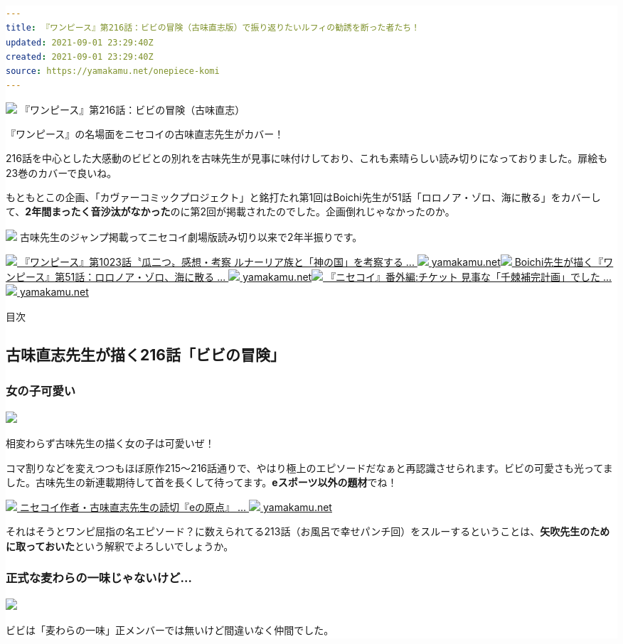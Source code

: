 ```yaml
---
title: 『ワンピース』第216話：ビビの冒険（古味直志版）で振り返りたいルフィの勧誘を断った者たち！
updated: 2021-09-01 23:29:40Z
created: 2021-09-01 23:29:40Z
source: https://yamakamu.net/onepiece-komi
---
```


![](https://yamakamu.net/wp-content/uploads/2021/08/1-32.jpg)
『ワンピース』第216話：ビビの冒険（古味直志）

『ワンピース』の名場面をニセコイの古味直志先生がカバー！

216話を中心とした大感動のビビとの別れを古味先生が見事に味付けしており、これも素晴らしい読み切りになっておりました。扉絵も23巻のカバーで良いね。

もともとこの企画、「カヴァーコミックプロジェクト」と銘打たれ第1回はBoichi先生が51話「ロロノア・ゾロ、海に散る」をカバーして、**2年間まったく音沙汰がなかった**のに第2回が掲載されたのでした。企画倒れじゃなかったのか。

![](https://yamakamu.net/wp-content/uploads/2020/05/12-8.jpg)
古味先生のジャンプ掲載ってニセコイ劇場版読み切り以来で2年半振りです。

[![](https://yamakamu.net/wp-content/uploads/2021/08/1-31-320x180.jpg) 『ワンピース』第1023話〝瓜二つ〟感想・考察 ルナーリア族と「神の国」を考察する  ...     ![](https://www.google.com/s2/favicons?domain=yamakamu.net)  yamakamu.net](https://yamakamu.net/onepiece1023)[![](https://yamakamu.net/wp-content/uploads/2019/07/4-1-320x180.jpg) Boichi先生が描く『ワンピース』第51話：ロロノア・ゾロ、海に散る  ...     ![](https://www.google.com/s2/favicons?domain=yamakamu.net)  yamakamu.net](https://yamakamu.net/onepiece-boichi)[![](https://yamakamu.net/wp-content/uploads/2018/12/2-2-120x68.jpg) 『ニセコイ』番外編:チケット 見事な「千棘補完計画」でした  ...     ![](https://www.google.com/s2/favicons?domain=yamakamu.net)  yamakamu.net](https://yamakamu.net/nisekoibangai)

目次

## 古味直志先生が描く216話「ビビの冒険」

### 女の子可愛い

![](https://yamakamu.net/wp-content/uploads/2021/08/2-32.jpg)

相変わらず古味先生の描く女の子は可愛いぜ！

コマ割りなどを変えつつもほぼ原作215～216話通りで、やはり極上のエピソードだなぁと再認識させられます。ビビの可愛さも光ってました。古味先生の新連載期待して首を長くして待ってます。**eスポーツ以外の題材**でね！

[![](https://yamakamu.net/wp-content/uploads/2018/01/7-320x180.jpg) ニセコイ作者・古味直志先生の読切『eの原点』  ...     ![](https://www.google.com/s2/favicons?domain=yamakamu.net)  yamakamu.net](https://yamakamu.net/enogenten)

それはそうとワンピ屈指の名エピソード？に数えられてる213話（お風呂で幸せパンチ回）をスルーするということは、**矢吹先生のために取っておいた**という解釈でよろしいでしょうか。

### 正式な麦わらの一味じゃないけど…

![](https://yamakamu.net/wp-content/uploads/2021/09/3-2.jpg)

ビビは「麦わらの一味」正メンバーでは無いけど間違いなく仲間でした。

